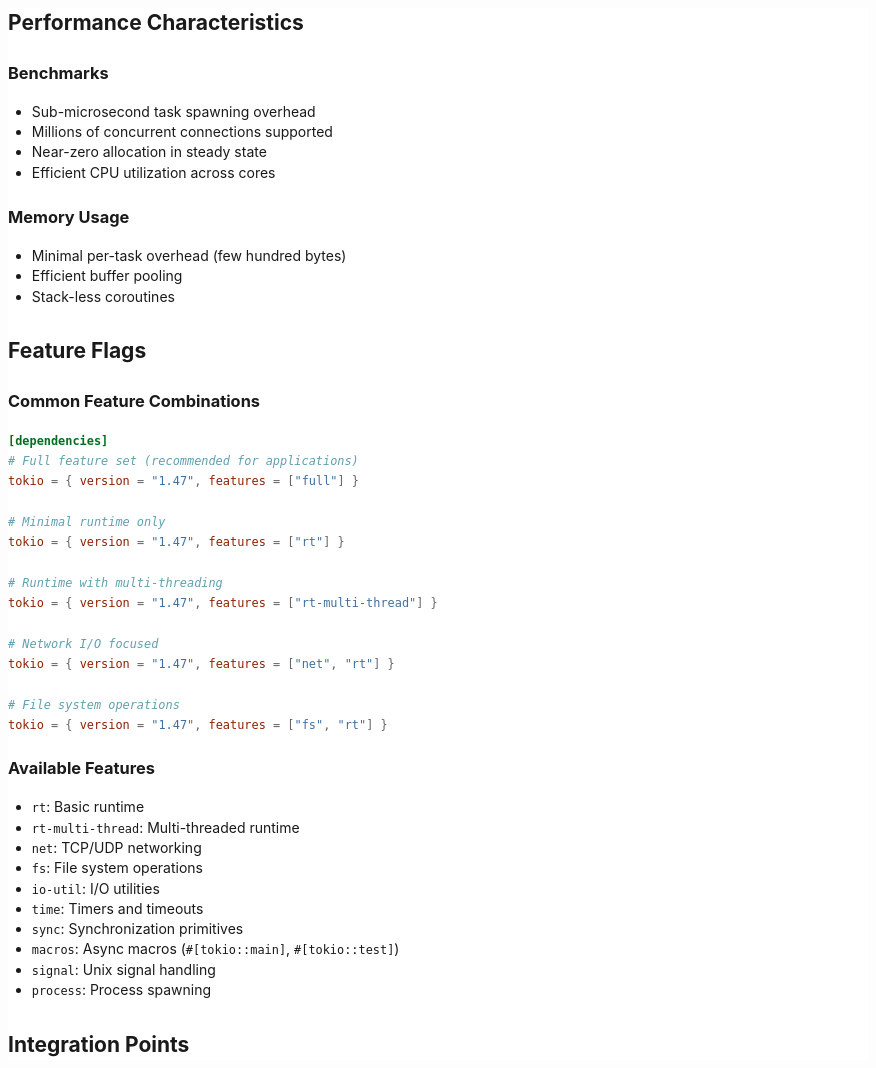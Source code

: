 ## Performance Characteristics

### Benchmarks
- Sub-microsecond task spawning overhead
- Millions of concurrent connections supported
- Near-zero allocation in steady state
- Efficient CPU utilization across cores

### Memory Usage
- Minimal per-task overhead (few hundred bytes)
- Efficient buffer pooling
- Stack-less coroutines

## Feature Flags

### Common Feature Combinations
```toml
[dependencies]
# Full feature set (recommended for applications)
tokio = { version = "1.47", features = ["full"] }

# Minimal runtime only
tokio = { version = "1.47", features = ["rt"] }

# Runtime with multi-threading
tokio = { version = "1.47", features = ["rt-multi-thread"] }

# Network I/O focused
tokio = { version = "1.47", features = ["net", "rt"] }

# File system operations
tokio = { version = "1.47", features = ["fs", "rt"] }
```

### Available Features
- `rt`: Basic runtime
- `rt-multi-thread`: Multi-threaded runtime
- `net`: TCP/UDP networking
- `fs`: File system operations
- `io-util`: I/O utilities
- `time`: Timers and timeouts
- `sync`: Synchronization primitives
- `macros`: Async macros (`#[tokio::main]`, `#[tokio::test]`)
- `signal`: Unix signal handling
- `process`: Process spawning

## Integration Points
